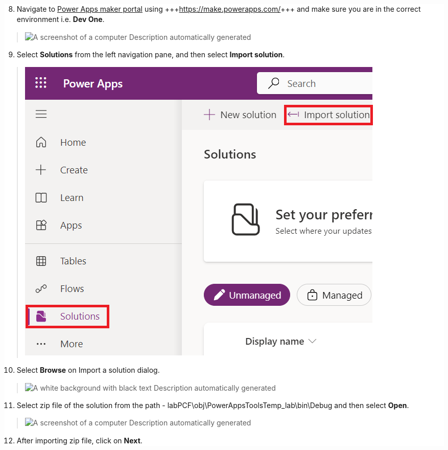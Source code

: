 8.  Navigate to [Power Apps maker
    portal](https://make.powerapps.com/) using
    +++<https://make.powerapps.com/>+++ and make sure you are in the
    correct environment i.e. **Dev One**.

> ![A screenshot of a computer Description automatically
> generated](./media/image46.png)

9.  Select **Solutions** from the left navigation pane, and then select
    **Import solution**.

> ![](./media/image47.png)

10. Select **Browse** on Import a solution dialog.

> ![A white background with black text Description automatically
> generated](./media/image48.png)

11. Select zip file of the solution from the path -
    labPCF\obj\PowerAppsToolsTemp_lab\bin\Debug and then select
    **Open**.

> ![A screenshot of a computer Description automatically
> generated](./media/image49.png)

12. After importing zip file, click on **Next**.

